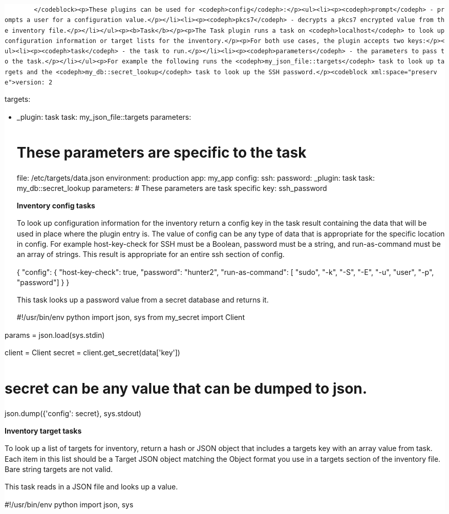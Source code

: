             </codeblock><p>These plugins can be used for <codeph>config</codeph>:</p><ul><li><p><codeph>prompt</codeph> - prompts a user for a configuration value.</p></li><li><p><codeph>pkcs7</codeph> - decrypts a pkcs7 encrypted value from the inventory file.</p></li></ul><p><b>Task</b></p><p>The Task plugin runs a task on <codeph>localhost</codeph> to look up configuration information or target lists for the inventory.</p><p>For both use cases, the plugin accepts two keys:</p><ul><li><p><codeph>task</codeph> - the task to run.</p></li><li><p><codeph>parameters</codeph> - the parameters to pass to the task.</p></li></ul><p>For example the following runs the <codeph>my_json_file::targets</codeph> task to look up targets and the <codeph>my_db::secret_lookup</codeph> task to look up the SSH password.</p><codeblock xml:space="preserve">version: 2
targets:
  - _plugin: task
    task: my_json_file::targets
    parameters:
      # These parameters are specific to the task
      file: /etc/targets/data.json
      environment: production
      app: my_app
config:
  ssh:
    password:
      _plugin: task
      task: my_db::secret_lookup
      parameters:
        # These parameters are task specific
        key: ssh_password</codeblock><p><b>Inventory config tasks</b></p><p>To look up configuration information for the inventory return a <codeph>config</codeph> key in the task result containing the data that will be used in place where the plugin entry is. The value of config can be any type of data that is appropriate for the specific location in config. For example <codeph>host-key-check</codeph> for SSH must be a Boolean, <codeph>password</codeph> must be a string, and <codeph>run-as-command</codeph> must be an array of strings. This result is appropriate for an entire <codeph>ssh</codeph> section of config.</p><codeblock xml:space="preserve">{
  "config": {
    "host-key-check": true,
    "password": "hunter2",
    "run-as-command": [ "sudo", "-k", "-S", "-E", "-u", "user", "-p", "password"]
  }
}</codeblock><p>This task looks up a password value from a secret database and returns it.</p><codeblock xml:space="preserve">#!/usr/bin/env python
import json, sys
from my_secret import Client

params = json.load(sys.stdin)

client = Client
secret = client.get_secret(data['key'])
# secret can be any value that can be dumped to json.
json.dump({'config': secret}, sys.stdout)</codeblock><p><b>Inventory target tasks</b></p><p>To look up a list of targets for inventory, return a hash or JSON object that includes a <codeph>targets</codeph> key with an <codeph>array</codeph> value from task. Each item in this list should be a Target JSON object matching the <codeph>Object</codeph> format you use in a <codeph>targets</codeph> section of the inventory file. Bare string targets are not valid.</p><p>This task reads in a JSON file and looks up a value.</p><codeblock xml:space="preserve">#!/usr/bin/env python
import json, sys
